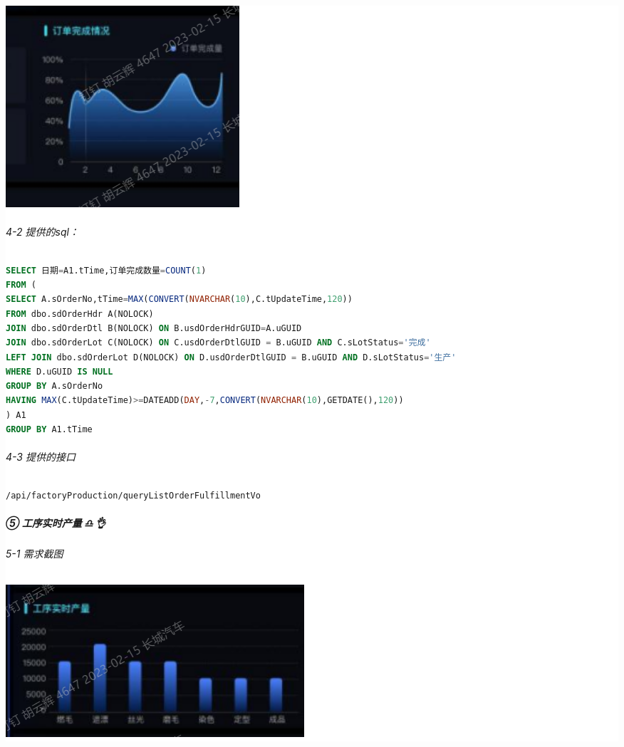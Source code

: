 ![image-20230215145653649](长胜的接口2022-11-28.assets/image-20230215145653649.png)

###### 4-2 提供的sql：

```sql
SELECT 日期=A1.tTime,订单完成数量=COUNT(1)
FROM (
SELECT A.sOrderNo,tTime=MAX(CONVERT(NVARCHAR(10),C.tUpdateTime,120))
FROM dbo.sdOrderHdr A(NOLOCK)
JOIN dbo.sdOrderDtl B(NOLOCK) ON B.usdOrderHdrGUID=A.uGUID
JOIN dbo.sdOrderLot C(NOLOCK) ON C.usdOrderDtlGUID = B.uGUID AND C.sLotStatus='完成' 
LEFT JOIN dbo.sdOrderLot D(NOLOCK) ON D.usdOrderDtlGUID = B.uGUID AND D.sLotStatus='生产' 
WHERE D.uGUID IS NULL
GROUP BY A.sOrderNo
HAVING MAX(C.tUpdateTime)>=DATEADD(DAY,-7,CONVERT(NVARCHAR(10),GETDATE(),120)) 
) A1
GROUP BY A1.tTime
```



###### 4-3 提供的接口

```shell
/api/factoryProduction/queryListOrderFulfillmentVo
```





#####  ⑤  工序实时产量  :libra:  :ok_hand:

######  5-1 需求截图

![image-20230215150037008](长胜的接口2022-11-28.assets/image-20230215150037008.png)
